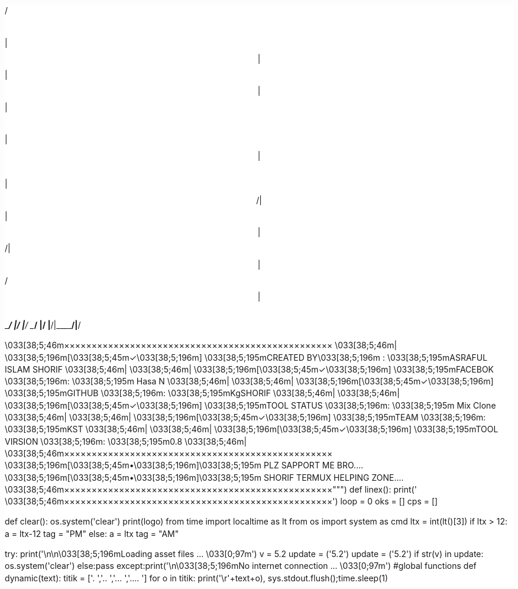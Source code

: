  /$$  \ $$| $$  | $$| $$  | $$| $$  \ $$  | $$  | $$      
|  $$$$$$/| $$  | $$|  $$$$$$/| $$  | $$ /$$$$$$| $$      
 \______/ |__/  |__/ \______/ |__/  |__/|______/|__/      
         
 \033[38;5;46m×××××××××××××××××××××××××××××××××××××××××××××××××
 \033[38;5;46m|     \033[38;5;196m[\033[38;5;45m✓\033[38;5;196m] \033[38;5;195mCREATED BY\033[38;5;196m   :  \033[38;5;195mASRAFUL ISLAM SHORIF   \033[38;5;46m|
 \033[38;5;46m|     \033[38;5;196m[\033[38;5;45m✓\033[38;5;196m] \033[38;5;195mFACEBOK      \033[38;5;196m: \033[38;5;195m Hasa N                \033[38;5;46m|
 \033[38;5;46m|     \033[38;5;196m[\033[38;5;45m✓\033[38;5;196m] \033[38;5;195mGITHUB       \033[38;5;196m:  \033[38;5;195mKgSHORIF               \033[38;5;46m|
 \033[38;5;46m|     \033[38;5;196m[\033[38;5;45m✓\033[38;5;196m] \033[38;5;195mTOOL STATUS  \033[38;5;196m: \033[38;5;195m Mix Clone             \033[38;5;46m|
 \033[38;5;46m|     \033[38;5;196m[\033[38;5;45m✓\033[38;5;196m] \033[38;5;195mTEAM         \033[38;5;196m:  \033[38;5;195mKST                   \033[38;5;46m|
 \033[38;5;46m|     \033[38;5;196m[\033[38;5;45m✓\033[38;5;196m] \033[38;5;195mTOOL VIRSION \033[38;5;196m:  \033[38;5;195m0.8                   \033[38;5;46m|
 \033[38;5;46m×××××××××××××××××××××××××××××××××××××××××××××××××
 \033[38;5;196m[\033[38;5;45m•\033[38;5;196m]\033[38;5;195m PLZ SAPPORT ME BRO....
 \033[38;5;196m[\033[38;5;45m•\033[38;5;196m]\033[38;5;195m SHORIF TERMUX HELPING ZONE....
 \033[38;5;46m×××××××××××××××××××××××××××××××××××××××××××××××××""")
def linex():
	print(' \033[38;5;46m×××××××××××××××××××××××××××××××××××××××××××××××××')
loop = 0
oks = []
cps = []

def clear():
    os.system('clear')
    print(logo)
from time import localtime as lt
from os import system as cmd
ltx = int(lt()[3])
if ltx > 12:
    a = ltx-12
    tag = "PM"
else:
    a = ltx
    tag = "AM"
    
    
try:
    print('\n\n\033[38;5;196mLoading asset files ... \033[0;97m')
    v = 5.2
    update = ('5.2')
    update = ('5.2')
    if str(v) in update:
        os.system('clear')
    else:pass
except:print('\n\033[38;5;196mNo internet connection ... \033[0;97m')
#global functions
def dynamic(text):
    titik = ['.   ','..  ','... ','.... ']
    for o in titik:
        print('\r'+text+o),
        sys.stdout.flush();time.sleep(1)

